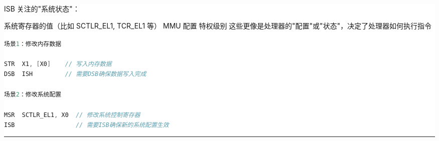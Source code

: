 ISB 关注的"系统状态"：


系统寄存器的值（比如 SCTLR_EL1, TCR_EL1 等）
MMU 配置
特权级别
这些更像是处理器的"配置"或"状态"，决定了处理器如何执行指令

```c
场景1：修改内存数据

STR  X1, [X0]    // 写入内存数据
DSB  ISH         // 需要DSB确保数据写入完成

场景2：修改系统配置

MSR  SCTLR_EL1, X0  // 修改系统控制寄存器
ISB                 // 需要ISB确保新的系统配置生效
```

---


